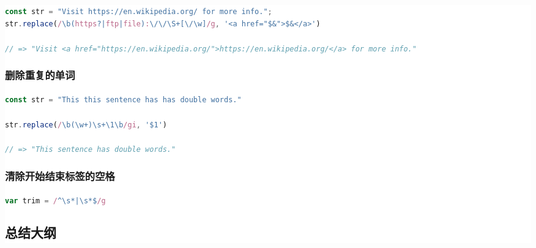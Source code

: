 ```js
const str = "Visit https://en.wikipedia.org/ for more info.";
str.replace(/\b(https?|ftp|file):\/\/\S+[\/\w]/g, '<a href="$&">$&</a>')

// => "Visit <a href="https://en.wikipedia.org/">https://en.wikipedia.org/</a> for more info."
```



### 删除重复的单词

```js
const str = "This this sentence has has double words."

str.replace(/\b(\w+)\s+\1\b/gi, '$1')

// => "This sentence has double words."
```



### 清除开始结束标签的空格

```js
var trim = /^\s*|\s*$/g
```







## 总结大纲
